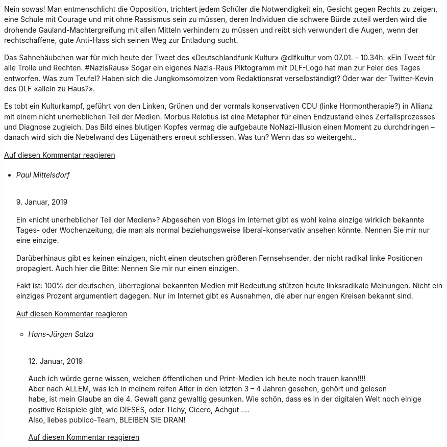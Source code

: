 Nein sowas! Man entmenschlicht die Opposition, trichtert jedem Schüler die Notwendigkeit ein, Gesicht gegen Rechts zu zeigen, eine Schule mit Courage und mit ohne Rassismus sein zu müssen, deren Individuen die schwere Bürde zuteil werden wird die drohende Gauland-Machtergreifung mit allen Mitteln verhindern zu müssen und reibt sich verwundert die Augen, wenn der rechtschaffene, gute Anti-Hass sich seinen Weg zur Entladung sucht.

Das Sahnehäubchen war für mich heute der Tweet des «Deutschlandfunk Kultur» @dlfkultur vom 07.01. &#8211; 10.34h: «Ein Tweet für alle Trolle und Rechten. #NazisRaus» Sogar ein eigenes Nazis-Raus Piktogramm mit DLF-Logo hat man zur Feier des Tages entworfen. Was zum Teufel? Haben sich die Jungkomsomolzen vom Redaktionsrat verselbständigt? Oder war der Twitter-Kevin des DLF «allein zu Haus?».

Es tobt ein Kulturkampf, geführt von den Linken, Grünen und der vormals konservativen CDU (linke Hormontherapie?) in Allianz mit einem nicht unerheblichen Teil der Medien. Morbus Relotius ist eine Metapher für einen Endzustand eines Zerfallsprozesses und Diagnose zugleich. Das Bild eines blutigen Kopfes vermag die aufgebaute NoNazi-Illusion einen Moment zu durchdringen &#8211; danach wird sich die Nebelwand des Lügenäthers erneut schliessen. Was tun? Wenn das so weitergeht..

<a rel="nofollow" class="comment-reply-link" href="#comment-7783" data-commentid="7783" data-postid="8093" data-belowelement="comment-7783" data-respondelement="respond" data-replyto="Antworte auf Smirnoff" aria-label="Antworte auf Smirnoff">Auf diesen Kommentar reagieren</a> 


<ul class="children">
<li class="comment even depth-2 clearfix" id="li-comment-7828">
<h6 class="author">Paul Mittelsdorf</h6> <span class="date">9. Januar, 2019</span>



Ein «nicht unerheblicher Teil der Medien»? Abgesehen von Blogs im Internet gibt es wohl keine einzige wirklich bekannte Tages- oder Wochenzeitung, die man als normal beziehungsweise liberal-konservativ ansehen könnte. Nennen Sie mir nur eine einzige. 

Darüberhinaus gibt es keinen einzigen, nicht einen deutschen größeren Fernsehsender, der nicht radikal linke Positionen propagiert. Auch hier die Bitte: Nennen Sie mir nur einen einzigen. 

Fakt ist: 100% der deutschen, überregional bekannten Medien mit Bedeutung stützen heute linksradikale Meinungen. Nicht ein einziges Prozent argumentiert dagegen. Nur im Internet gibt es Ausnahmen, die aber nur engen Kreisen bekannt sind.

<a rel="nofollow" class="comment-reply-link" href="#comment-7828" data-commentid="7828" data-postid="8093" data-belowelement="comment-7828" data-respondelement="respond" data-replyto="Antworte auf Paul Mittelsdorf" aria-label="Antworte auf Paul Mittelsdorf">Auf diesen Kommentar reagieren</a> 


<ul class="children">
<li class="comment odd alt depth-3 clearfix" id="li-comment-7937">
<h6 class="author">Hans-Jürgen Salza</h6> <span class="date">12. Januar, 2019</span>



Auch ich würde gerne wissen, welchen öffentlichen und Print-Medien ich heute noch trauen kann!!!!<br>
Aber nach ALLEM, was ich in meinem reifen Alter in den letzten 3 &#8211; 4 Jahren gesehen, gehört und gelesen<br>
habe, ist mein Glaube an die 4. Gewalt ganz gewaltig gesunken. Wie schön, dass es in der digitalen Welt noch einige positive Beispiele gibt, wie DIESES, oder TIchy, Cicero, Achgut &#8230;.<br>
Also, liebes publico-Team, BLEIBEN SIE DRAN!

<a rel="nofollow" class="comment-reply-link" href="#comment-7937" data-commentid="7937" data-postid="8093" data-belowelement="comment-7937" data-respondelement="respond" data-replyto="Antworte auf Hans-Jürgen Salza" aria-label="Antworte auf Hans-Jürgen Salza">Auf diesen Kommentar reagieren</a> 
